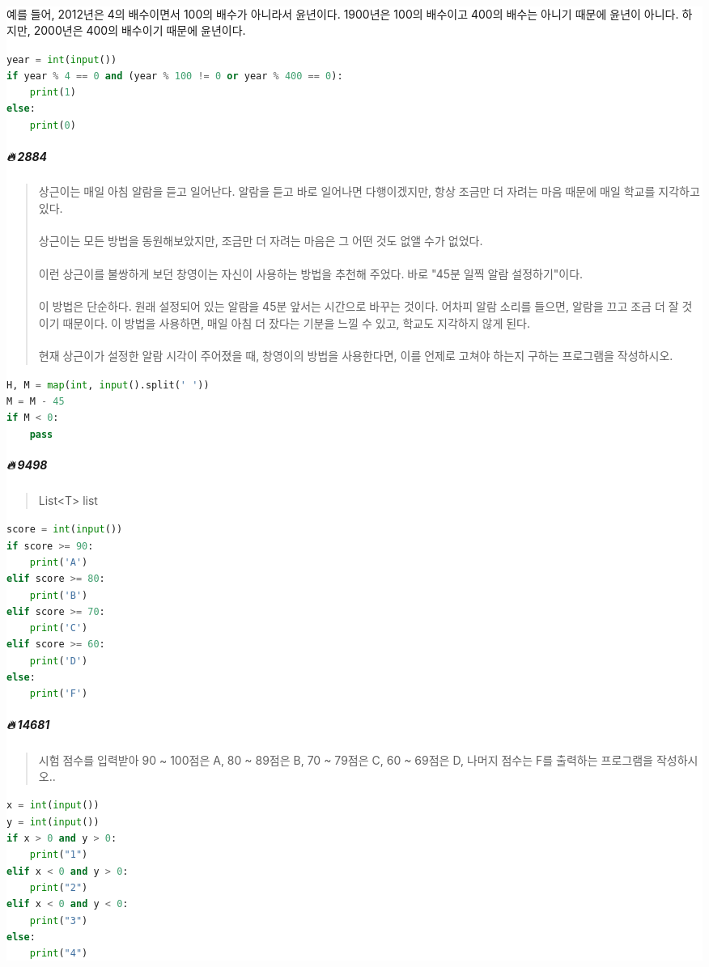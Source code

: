 예를 들어, 2012년은 4의 배수이면서 100의 배수가 아니라서 윤년이다. 1900년은 100의 배수이고 400의 배수는 아니기 때문에 윤년이 아니다. 하지만, 2000년은 400의 배수이기 때문에 윤년이다.

```python
year = int(input())
if year % 4 == 0 and (year % 100 != 0 or year % 400 == 0):
    print(1)
else:
    print(0)
```
##### 🔥 2884

> 상근이는 매일 아침 알람을 듣고 일어난다. 알람을 듣고 바로 일어나면 다행이겠지만, 항상 조금만 더 자려는 마음 때문에 매일 학교를 지각하고 있다.<br><br>
상근이는 모든 방법을 동원해보았지만, 조금만 더 자려는 마음은 그 어떤 것도 없앨 수가 없었다.<br><br>
이런 상근이를 불쌍하게 보던 창영이는 자신이 사용하는 방법을 추천해 주었다. 바로 "45분 일찍 알람 설정하기"이다.<br><br>
이 방법은 단순하다. 원래 설정되어 있는 알람을 45분 앞서는 시간으로 바꾸는 것이다. 어차피 알람 소리를 들으면, 알람을 끄고 조금 더 잘 것이기 때문이다. 이 방법을 사용하면, 매일 아침 더 잤다는 기분을 느낄 수 있고, 학교도 지각하지 않게 된다.<br><br>
현재 상근이가 설정한 알람 시각이 주어졌을 때, 창영이의 방법을 사용한다면, 이를 언제로 고쳐야 하는지 구하는 프로그램을 작성하시오.

```python
H, M = map(int, input().split(' '))
M = M - 45
if M < 0:
    pass

```
##### 🔥 9498

> List\<T\> list

```python
score = int(input())
if score >= 90:
    print('A')
elif score >= 80:
    print('B')
elif score >= 70:
    print('C')
elif score >= 60:
    print('D')
else:
    print('F')
```

##### 🔥 14681

> 시험 점수를 입력받아 90 ~ 100점은 A, 80 ~ 89점은 B, 70 ~ 79점은 C, 60 ~ 69점은 D, 나머지 점수는 F를 출력하는 프로그램을 작성하시오..

```python
x = int(input())
y = int(input())
if x > 0 and y > 0:
    print("1")
elif x < 0 and y > 0:
    print("2")
elif x < 0 and y < 0:
    print("3")
else:
    print("4")
```